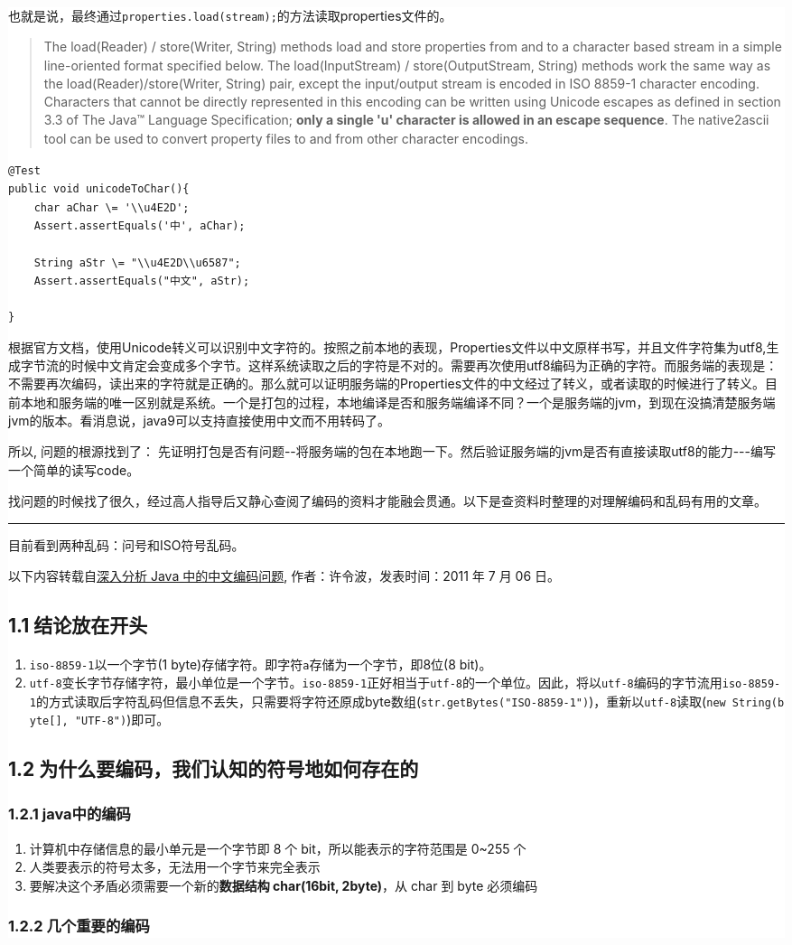 也就是说，最终通过`properties.load(stream);`的方法读取properties文件的。

> The load(Reader) / store(Writer, String) methods load and store properties from and to a character based stream in a simple line-oriented format specified below. The load(InputStream) / store(OutputStream, String) methods work the same way as the load(Reader)/store(Writer, String) pair, except the input/output stream is encoded in ISO 8859-1 character encoding. Characters that cannot be directly represented in this encoding can be written using Unicode escapes as defined in section 3.3 of The Java™ Language Specification; **only a single 'u' character is allowed in an escape sequence**. The native2ascii tool can be used to convert property files to and from other character encodings.

```
@Test
public void unicodeToChar(){
    char aChar \= '\\u4E2D';
    Assert.assertEquals('中', aChar);

    String aStr \= "\\u4E2D\\u6587";
    Assert.assertEquals("中文", aStr);

}
```

根据官方文档，使用Unicode转义可以识别中文字符的。按照之前本地的表现，Properties文件以中文原样书写，并且文件字符集为utf8,生成字节流的时候中文肯定会变成多个字节。这样系统读取之后的字符是不对的。需要再次使用utf8编码为正确的字符。而服务端的表现是：不需要再次编码，读出来的字符就是正确的。那么就可以证明服务端的Properties文件的中文经过了转义，或者读取的时候进行了转义。目前本地和服务端的唯一区别就是系统。一个是打包的过程，本地编译是否和服务端编译不同？一个是服务端的jvm，到现在没搞清楚服务端jvm的版本。看消息说，java9可以支持直接使用中文而不用转码了。

所以, 问题的根源找到了： 先证明打包是否有问题--将服务端的包在本地跑一下。然后验证服务端的jvm是否有直接读取utf8的能力---编写一个简单的读写code。

找问题的时候找了很久，经过高人指导后又静心查阅了编码的资料才能融会贯通。以下是查资料时整理的对理解编码和乱码有用的文章。

* * *

目前看到两种乱码：问号和ISO符号乱码。

以下内容转载自[深入分析 Java 中的中文编码问题](https://www.ibm.com/developerworks/cn/java/j-lo-chinesecoding/index.html), 作者：许令波，发表时间：2011 年 7 月 06 日。

1.1 结论放在开头
----------

1.  `iso-8859-1`以一个字节(1 byte)存储字符。即字符`a`存储为一个字节，即8位(8 bit)。
2.  `utf-8`变长字节存储字符，最小单位是一个字节。`iso-8859-1`正好相当于`utf-8`的一个单位。因此，将以`utf-8`编码的字节流用`iso-8859-1`的方式读取后字符乱码但信息不丢失，只需要将字符还原成byte数组(`str.getBytes("ISO-8859-1")`)，重新以`utf-8`读取(`new String(byte[], "UTF-8")`)即可。

1.2 为什么要编码，我们认知的符号地如何存在的
------------------------

### 1.2.1 java中的编码

1.  计算机中存储信息的最小单元是一个字节即 8 个 bit，所以能表示的字符范围是 0~255 个
2.  人类要表示的符号太多，无法用一个字节来完全表示
3.  要解决这个矛盾必须需要一个新的**数据结构 char(16bit, 2byte)**，从 char 到 byte 必须编码

### 1.2.2 几个重要的编码
